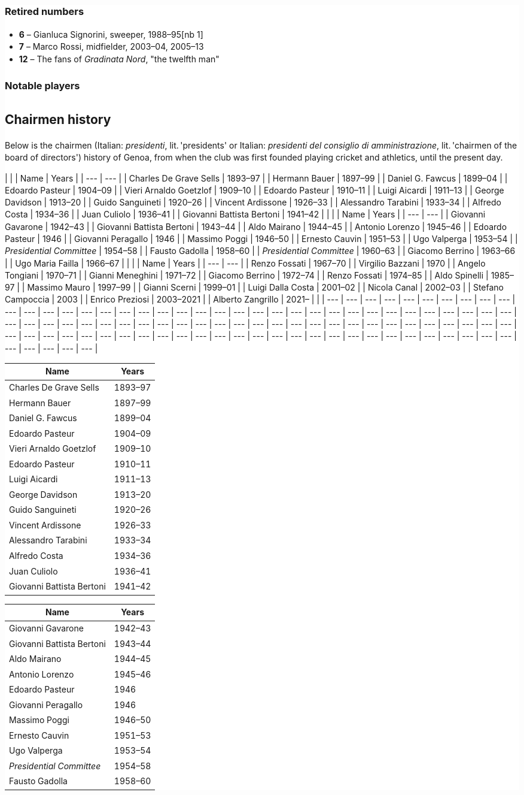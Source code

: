 ### Retired numbers

* **6** –  Gianluca Signorini, sweeper, 1988–95\[nb 1]
* **7** –  Marco Rossi, midfielder, 2003–04, 2005–13
* **12** – The fans of *Gradinata Nord*, "the twelfth man"

### Notable players

Chairmen history
----------------

Below is the chairmen (Italian: *presidenti*, lit. 'presidents' or Italian: *presidenti del consiglio di amministrazione*, lit. 'chairmen of the board of directors') history of Genoa, from when the club was first founded playing cricket and athletics, until the present day.

|  | | Name | Years | | --- | --- | | Charles De Grave Sells | 1893–97 | | Hermann Bauer | 1897–99 | | Daniel G. Fawcus | 1899–04 | | Edoardo Pasteur | 1904–09 | | Vieri Arnaldo Goetzlof | 1909–10 | | Edoardo Pasteur | 1910–11 | | Luigi Aicardi | 1911–13 | | George Davidson | 1913–20 | | Guido Sanguineti | 1920–26 | | Vincent Ardissone | 1926–33 | | Alessandro Tarabini | 1933–34 | | Alfredo Costa | 1934–36 | | Juan Culiolo | 1936–41 | | Giovanni Battista Bertoni | 1941–42 | |  | | Name | Years | | --- | --- | | Giovanni Gavarone | 1942–43 | | Giovanni Battista Bertoni | 1943–44 | | Aldo Mairano | 1944–45 | | Antonio Lorenzo | 1945–46 | | Edoardo Pasteur | 1946 | | Giovanni Peragallo | 1946 | | Massimo Poggi | 1946–50 | | Ernesto Cauvin | 1951–53 | | Ugo Valperga | 1953–54 | | *Presidential Committee* | 1954–58 | | Fausto Gadolla | 1958–60 | | *Presidential Committee* | 1960–63 | | Giacomo Berrino | 1963–66 | | Ugo Maria Failla | 1966–67 | |  | | Name | Years | | --- | --- | | Renzo Fossati | 1967–70 | | Virgilio Bazzani | 1970 | | Angelo Tongiani | 1970–71 | | Gianni Meneghini | 1971–72 | | Giacomo Berrino | 1972–74 | | Renzo Fossati | 1974–85 | | Aldo Spinelli | 1985–97 | | Massimo Mauro | 1997–99 | | Gianni Scerni | 1999–01 | | Luigi Dalla Costa | 2001–02 | | Nicola Canal | 2002–03 | | Stefano Campoccia | 2003 | | Enrico Preziosi | 2003–2021 | | Alberto Zangrillo | 2021– | |
| --- | --- | --- | --- | --- | --- | --- | --- | --- | --- | --- | --- | --- | --- | --- | --- | --- | --- | --- | --- | --- | --- | --- | --- | --- | --- | --- | --- | --- | --- | --- | --- | --- | --- | --- | --- | --- | --- | --- | --- | --- | --- | --- | --- | --- | --- | --- | --- | --- | --- | --- | --- | --- | --- | --- | --- | --- | --- | --- | --- | --- | --- | --- | --- | --- | --- | --- | --- | --- | --- | --- | --- | --- | --- | --- | --- | --- | --- | --- | --- | --- | --- | --- | --- | --- | --- | --- | --- | --- | --- | --- | --- | --- | --- | --- | --- |

| Name | Years |
| --- | --- |
| Charles De Grave Sells | 1893–97 |
| Hermann Bauer | 1897–99 |
| Daniel G. Fawcus | 1899–04 |
| Edoardo Pasteur | 1904–09 |
| Vieri Arnaldo Goetzlof | 1909–10 |
| Edoardo Pasteur | 1910–11 |
| Luigi Aicardi | 1911–13 |
| George Davidson | 1913–20 |
| Guido Sanguineti | 1920–26 |
| Vincent Ardissone | 1926–33 |
| Alessandro Tarabini | 1933–34 |
| Alfredo Costa | 1934–36 |
| Juan Culiolo | 1936–41 |
| Giovanni Battista Bertoni | 1941–42 |

| Name | Years |
| --- | --- |
| Giovanni Gavarone | 1942–43 |
| Giovanni Battista Bertoni | 1943–44 |
| Aldo Mairano | 1944–45 |
| Antonio Lorenzo | 1945–46 |
| Edoardo Pasteur | 1946 |
| Giovanni Peragallo | 1946 |
| Massimo Poggi | 1946–50 |
| Ernesto Cauvin | 1951–53 |
| Ugo Valperga | 1953–54 |
| *Presidential Committee* | 1954–58 |
| Fausto Gadolla | 1958–60 |